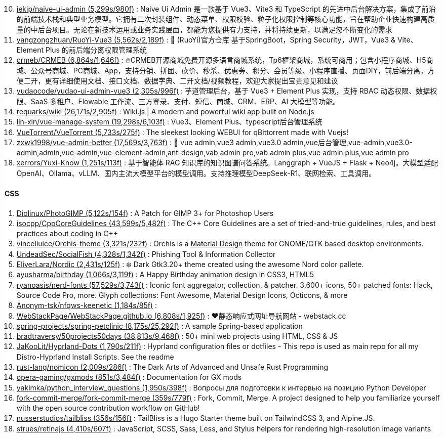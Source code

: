 10. [jekip/naive-ui-admin (5,299s/980f)](https://github.com/jekip/naive-ui-admin) : Naive Ui Admin 是一款基于 Vue3、Vite3 和 TypeScript 的先进中后台解决方案，集成了前沿的前端技术栈和典型业务模型。它拥有二次封装组件、动态菜单、权限校验、粒子化权限控制等核心功能，旨在帮助企业快速构建高质量的中后台项目。无论在新技术运用或业务实践层面，都能为您提供有力支持，并将持续更新，以满足您不断变化的需求
11. [yangzongzhuan/RuoYi-Vue3 (5,562s/2,189f)](https://github.com/yangzongzhuan/RuoYi-Vue3) : 🎉 (RuoYi)官方仓库 基于SpringBoot，Spring Security，JWT，Vue3 & Vite、Element Plus 的前后端分离权限管理系统
12. [crmeb/CRMEB (6,864s/1,646f)](https://github.com/crmeb/CRMEB) : 🔥CRMEB开源商城免费开源多语言商城系统，Tp6框架商城，系统可商用；包含小程序商城、H5商城、公众号商城、PC商城、App，支持分销、拼团、砍价、秒杀、优惠券、积分、会员等级、小程序直播、页面DIY，前后端分离，方便二开，更有详细使用文档、接口文档、数据字典、二开文档/视频教程，欢迎大家提出宝贵意见和建议
13. [yudaocode/yudao-ui-admin-vue3 (2,305s/996f)](https://github.com/yudaocode/yudao-ui-admin-vue3) : 芋道管理后台，基于 Vue3 + Element Plus 实现，支持 RBAC 动态权限、数据权限、SaaS 多租户、Flowable 工作流、三方登录、支付、短信、商城、CRM、ERP、AI 大模型等功能。
14. [requarks/wiki (26,171s/2,905f)](https://github.com/requarks/wiki) : Wiki.js | A modern and powerful wiki app built on Node.js
15. [lin-xin/vue-manage-system (19,298s/6,103f)](https://github.com/lin-xin/vue-manage-system) : Vue3、Element Plus、typescript后台管理系统
16. [VueTorrent/VueTorrent (5,733s/275f)](https://github.com/VueTorrent/VueTorrent) : The sleekest looking WEBUI for qBittorrent made with Vuejs!
17. [zxwk1998/vue-admin-better (17,569s/3,763f)](https://github.com/zxwk1998/vue-admin-better) : 🎉 vue admin,vue3 admin,vue3.0 admin,vue后台管理,vue-admin,vue3.0-admin,admin,vue-admin,vue-element-admin,ant-design,vab admin pro,vab admin plus,vue admin plus,vue admin pro
18. [xerrors/Yuxi-Know (1,251s/113f)](https://github.com/xerrors/Yuxi-Know) : 基于智能体 RAG 知识库的知识图谱问答系统。Langgraph + VueJS + Flask + Neo4j。大模型适配 OpenAI、Ollama、vLLM、国内主流大模型平台的模型调用。支持推理模型DeepSeek-R1、联网检索、工具调用。

#### CSS
1. [Diolinux/PhotoGIMP (5,122s/154f)](https://github.com/Diolinux/PhotoGIMP) : A Patch for GIMP 3+ for Photoshop Users
2. [isocpp/CppCoreGuidelines (43,599s/5,482f)](https://github.com/isocpp/CppCoreGuidelines) : The C++ Core Guidelines are a set of tried-and-true guidelines, rules, and best practices about coding in C++
3. [vinceliuice/Orchis-theme (3,321s/232f)](https://github.com/vinceliuice/Orchis-theme) : Orchis is a [Material Design](https://material.io) theme for GNOME/GTK based desktop environments.
4. [UndeadSec/SocialFish (4,328s/1,342f)](https://github.com/UndeadSec/SocialFish) : Phishing Tool & Information Collector
5. [EliverLara/Nordic (2,431s/125f)](https://github.com/EliverLara/Nordic) : ❄️ Dark Gtk3.20+ theme created using the awesome Nord color pallete.
6. [ayusharma/birthday (1,066s/3,119f)](https://github.com/ayusharma/birthday) : A Happy Birthday animation design in CSS3, HTML5
7. [ryanoasis/nerd-fonts (57,529s/3,743f)](https://github.com/ryanoasis/nerd-fonts) : Iconic font aggregator, collection, & patcher. 3,600+ icons, 50+ patched fonts: Hack, Source Code Pro, more. Glyph collections: Font Awesome, Material Design Icons, Octicons, & more
8. [Anonym-tsk/nfqws-keenetic (1,184s/85f)](https://github.com/Anonym-tsk/nfqws-keenetic) : 
9. [WebStackPage/WebStackPage.github.io (6,808s/1,925f)](https://github.com/WebStackPage/WebStackPage.github.io) : ❤️静态响应式网址导航网站 - webstack.cc
10. [spring-projects/spring-petclinic (8,175s/25,292f)](https://github.com/spring-projects/spring-petclinic) : A sample Spring-based application
11. [bradtraversy/50projects50days (38,813s/9,468f)](https://github.com/bradtraversy/50projects50days) : 50+ mini web projects using HTML, CSS & JS
12. [JaKooLit/Hyprland-Dots (1,790s/211f)](https://github.com/JaKooLit/Hyprland-Dots) : Hyprland configuration files or dotfiles - This repo is used as main repo for all my Distro-Hyprland Install Scripts. See the readme
13. [rust-lang/nomicon (2,009s/286f)](https://github.com/rust-lang/nomicon) : The Dark Arts of Advanced and Unsafe Rust Programming
14. [opera-gaming/gxmods (851s/3,484f)](https://github.com/opera-gaming/gxmods) : Documentation for GX mods
15. [yakimka/python_interview_questions (1,950s/398f)](https://github.com/yakimka/python_interview_questions) : Вопросы для подготовки к интервью на позицию Python Developer
16. [fork-commit-merge/fork-commit-merge (359s/779f)](https://github.com/fork-commit-merge/fork-commit-merge) : Fork, Commit, Merge. A project designed to help you familiarize yourself with the open source contribution workflow on GitHub!
17. [nusserstudios/tailbliss (356s/156f)](https://github.com/nusserstudios/tailbliss) : TailBliss is a Hugo Starter theme built on TailwindCSS 3, and Alpine.JS.
18. [strues/retinajs (4,410s/607f)](https://github.com/strues/retinajs) : JavaScript, SCSS, Sass, Less, and Stylus helpers for rendering high-resolution image variants